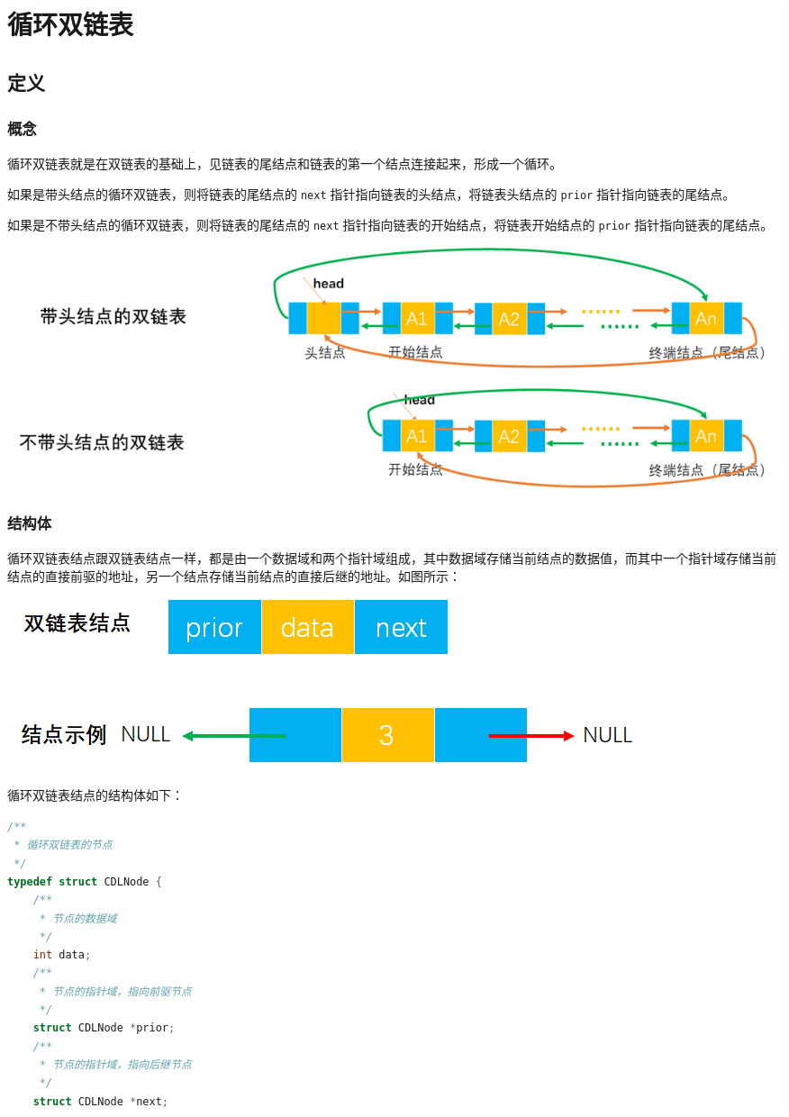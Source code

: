 # 循环双链表

## 定义

### 概念

循环双链表就是在双链表的基础上，见链表的尾结点和链表的第一个结点连接起来，形成一个循环。

如果是带头结点的循环双链表，则将链表的尾结点的 `next` 指针指向链表的头结点，将链表头结点的 `prior` 指针指向链表的尾结点。

如果是不带头结点的循环双链表，则将链表的尾结点的 `next` 指针指向链表的开始结点，将链表开始结点的 `prior` 指针指向链表的尾结点。

![image-20220404173733081](image-%E5%BE%AA%E7%8E%AF%E5%8F%8C%E9%93%BE%E8%A1%A8/image-20220404173733081.png)



### 结构体

循环双链表结点跟双链表结点一样，都是由一个数据域和两个指针域组成，其中数据域存储当前结点的数据值，而其中一个指针域存储当前结点的直接前驱的地址，另一个结点存储当前结点的直接后继的地址。如图所示：

![image-20220404173900339](image-%E5%BE%AA%E7%8E%AF%E5%8F%8C%E9%93%BE%E8%A1%A8/image-20220404173900339.png)

循环双链表结点的结构体如下：

```c
/**
 * 循环双链表的节点
 */
typedef struct CDLNode {
    /**
     * 节点的数据域
     */
    int data;
    /**
     * 节点的指针域，指向前驱节点
     */
    struct CDLNode *prior;
    /**
     * 节点的指针域，指向后继节点
     */
    struct CDLNode *next;
```